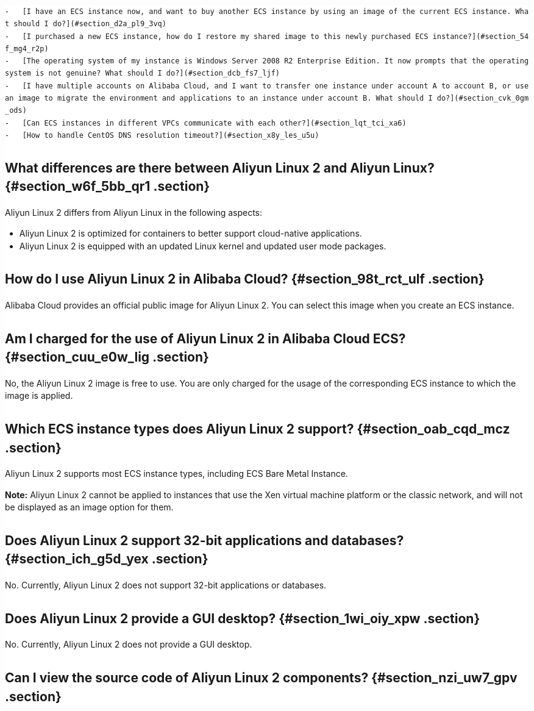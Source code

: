     -   [I have an ECS instance now, and want to buy another ECS instance by using an image of the current ECS instance. What should I do?](#section_d2a_pl9_3vq)
    -   [I purchased a new ECS instance, how do I restore my shared image to this newly purchased ECS instance?](#section_54f_mg4_r2p)
    -   [The operating system of my instance is Windows Server 2008 R2 Enterprise Edition. It now prompts that the operating system is not genuine? What should I do?](#section_dcb_fs7_ljf)
    -   [I have multiple accounts on Alibaba Cloud, and I want to transfer one instance under account A to account B, or use an image to migrate the environment and applications to an instance under account B. What should I do?](#section_cvk_0gm_ods)
    -   [Can ECS instances in different VPCs communicate with each other?](#section_lqt_tci_xa6)
    -   [How to handle CentOS DNS resolution timeout?](#section_x8y_les_u5u)

## What differences are there between Aliyun Linux 2 and Aliyun Linux? {#section_w6f_5bb_qr1 .section}

Aliyun Linux 2 differs from Aliyun Linux in the following aspects:

-   Aliyun Linux 2 is optimized for containers to better support cloud-native applications.
-   Aliyun Linux 2 is equipped with an updated Linux kernel and updated user mode packages.

## How do I use Aliyun Linux 2 in Alibaba Cloud? {#section_98t_rct_ulf .section}

Alibaba Cloud provides an official public image for Aliyun Linux 2. You can select this image when you create an ECS instance.

## Am I charged for the use of Aliyun Linux 2 in Alibaba Cloud ECS? {#section_cuu_e0w_lig .section}

No, the Aliyun Linux 2 image is free to use. You are only charged for the usage of the corresponding ECS instance to which the image is applied.

## Which ECS instance types does Aliyun Linux 2 support? {#section_oab_cqd_mcz .section}

Aliyun Linux 2 supports most ECS instance types, including ECS Bare Metal Instance.

**Note:** Aliyun Linux 2 cannot be applied to instances that use the Xen virtual machine platform or the classic network, and will not be displayed as an image option for them.

## Does Aliyun Linux 2 support 32-bit applications and databases? {#section_ich_g5d_yex .section}

No. Currently, Aliyun Linux 2 does not support 32-bit applications or databases.

## Does Aliyun Linux 2 provide a GUI desktop? {#section_1wi_oiy_xpw .section}

No. Currently, Aliyun Linux 2 does not provide a GUI desktop.

## Can I view the source code of Aliyun Linux 2 components? {#section_nzi_uw7_gpv .section}
